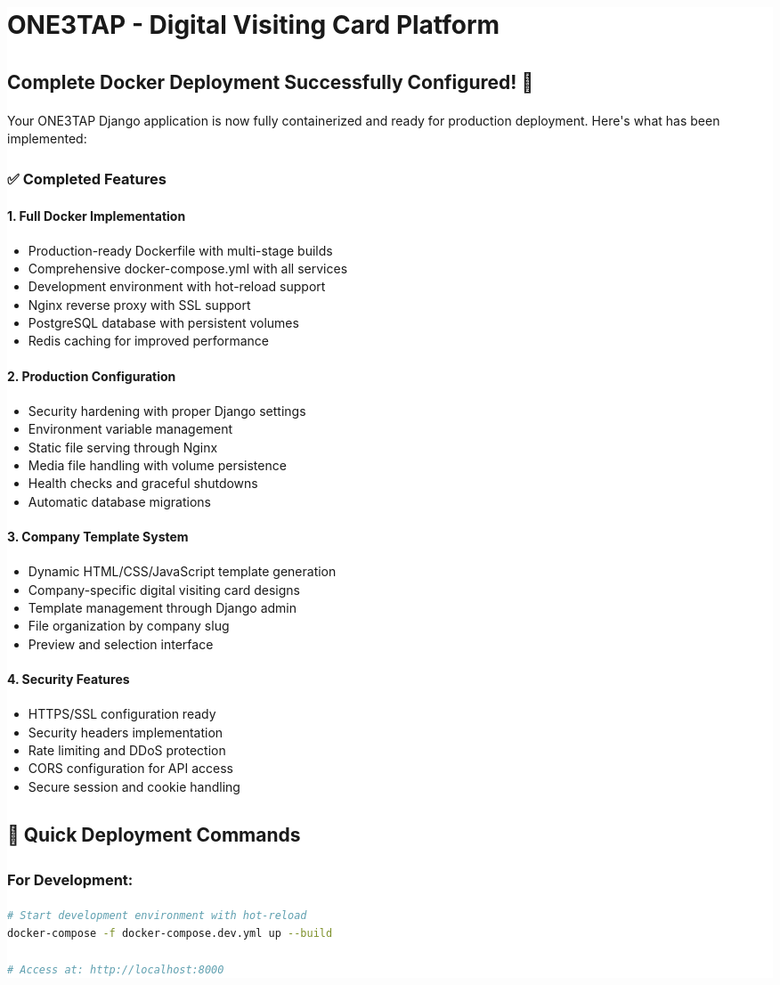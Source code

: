 # ONE3TAP - Digital Visiting Card Platform

## Complete Docker Deployment Successfully Configured! 🎉

Your ONE3TAP Django application is now fully containerized and ready for production deployment. Here's what has been implemented:

### ✅ Completed Features

#### 1. **Full Docker Implementation**
- Production-ready Dockerfile with multi-stage builds
- Comprehensive docker-compose.yml with all services
- Development environment with hot-reload support
- Nginx reverse proxy with SSL support
- PostgreSQL database with persistent volumes
- Redis caching for improved performance

#### 2. **Production Configuration**
- Security hardening with proper Django settings
- Environment variable management
- Static file serving through Nginx
- Media file handling with volume persistence
- Health checks and graceful shutdowns
- Automatic database migrations

#### 3. **Company Template System**
- Dynamic HTML/CSS/JavaScript template generation
- Company-specific digital visiting card designs
- Template management through Django admin
- File organization by company slug
- Preview and selection interface

#### 4. **Security Features**
- HTTPS/SSL configuration ready
- Security headers implementation
- Rate limiting and DDoS protection
- CORS configuration for API access
- Secure session and cookie handling

## 🚀 Quick Deployment Commands

### For Development:
```bash
# Start development environment with hot-reload
docker-compose -f docker-compose.dev.yml up --build

# Access at: http://localhost:8000
```
